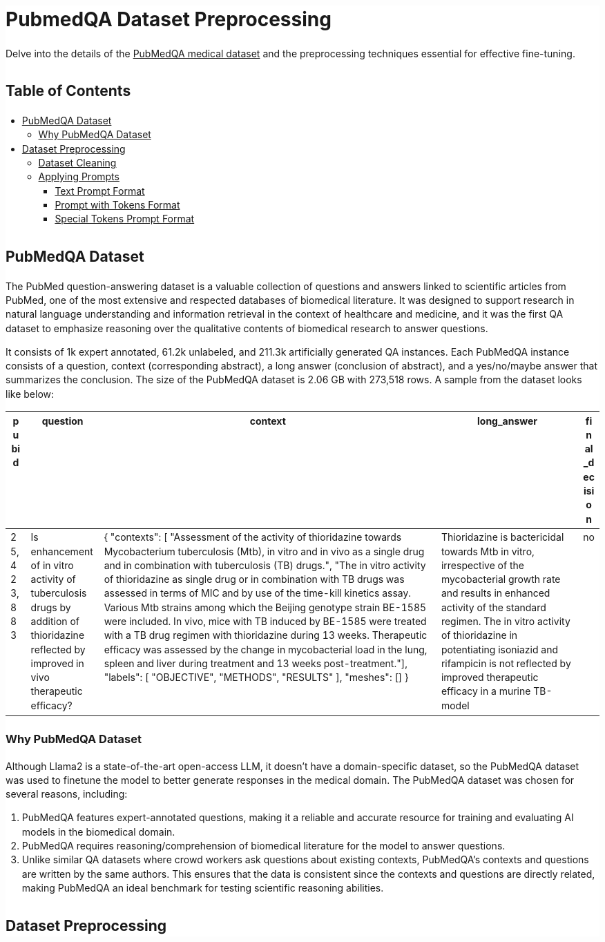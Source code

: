 # PubmedQA Dataset Preprocessing

Delve into the details of the [PubMedQA medical dataset](https://huggingface.co/datasets/pubmed_qa) and the preprocessing techniques essential for effective fine-tuning.

## Table of Contents

* [PubMedQA Dataset](#pubmedqa-dataset)
    * [Why PubMedQA Dataset](#why-pubmedqa-dataset)
* [Dataset Preprocessing](#dataset-preprocessing)
    * [Dataset Cleaning](#dataset-cleaning)
    * [Applying Prompts](#applying-prompts)
        * [Text Prompt Format](#text-prompt-format)
        * [Prompt with Tokens Format](#prompt-with-tokens-format)
        * [Special Tokens Prompt Format](#special-tokens-prompt-format)

## PubMedQA Dataset

The PubMed question-answering dataset is a valuable collection of questions and answers linked to scientific articles from PubMed, one of the most extensive and respected databases of biomedical literature. It was designed to support research in natural language understanding and information retrieval in the context of healthcare and medicine, and it was the first QA dataset to emphasize reasoning over the qualitative contents of biomedical research to answer questions.

It consists of 1k expert annotated, 61.2k unlabeled, and 211.3k artificially generated QA instances. Each PubMedQA instance consists of a question, context (corresponding abstract), a long answer (conclusion of abstract), and a yes/no/maybe answer that summarizes the conclusion.
The size of the PubMedQA dataset is 2.06 GB with 273,518 rows.  A sample from the dataset looks like below:

| pubid    | question | context | long_answer | final_decision |
| -------- | ---------| --------|-------------|----------------|
| 25,423,883| Is enhancement of in vitro activity of tuberculosis drugs by addition of thioridazine reflected by improved in vivo therapeutic efficacy?| { "contexts": [ "Assessment of the activity of thioridazine towards Mycobacterium tuberculosis (Mtb), in vitro and in vivo as a single drug and in combination with tuberculosis (TB) drugs.", "The in vitro activity of thioridazine as single drug or in combination with TB drugs was assessed in terms of MIC and by use of the time-kill kinetics assay. Various Mtb strains among which the Beijing genotype strain BE-1585 were included. In vivo, mice with TB induced by BE-1585 were treated with a TB drug regimen with thioridazine during 13 weeks. Therapeutic efficacy was assessed by the change in mycobacterial load in the lung, spleen and liver during treatment and 13 weeks post-treatment."], "labels": [ "OBJECTIVE", "METHODS", "RESULTS" ], "meshes": [] }   |Thioridazine is bactericidal towards Mtb in vitro, irrespective of the mycobacterial growth rate and results in enhanced activity of the standard regimen. The in vitro activity of thioridazine in potentiating isoniazid and rifampicin is not reflected by improved therapeutic efficacy in a murine TB-model | no |



### Why PubMedQA Dataset

Although Llama2 is a state-of-the-art open-access LLM, it doesn’t have a domain-specific dataset, so the PubMedQA dataset was used to finetune the model to better generate responses in the medical domain. The PubMedQA dataset was chosen for several reasons, including:

1. PubMedQA features expert-annotated questions, making it a reliable and accurate resource for training and evaluating AI models in the biomedical domain.
2. PubMedQA requires reasoning/comprehension of biomedical literature for the model to answer questions.
3. Unlike similar QA datasets where crowd workers ask questions about existing contexts, PubMedQA’s contexts and questions are written by the same authors. This ensures that the data is consistent since the contexts and questions are directly related, making PubMedQA an ideal benchmark for testing scientific reasoning abilities.

## Dataset Preprocessing
